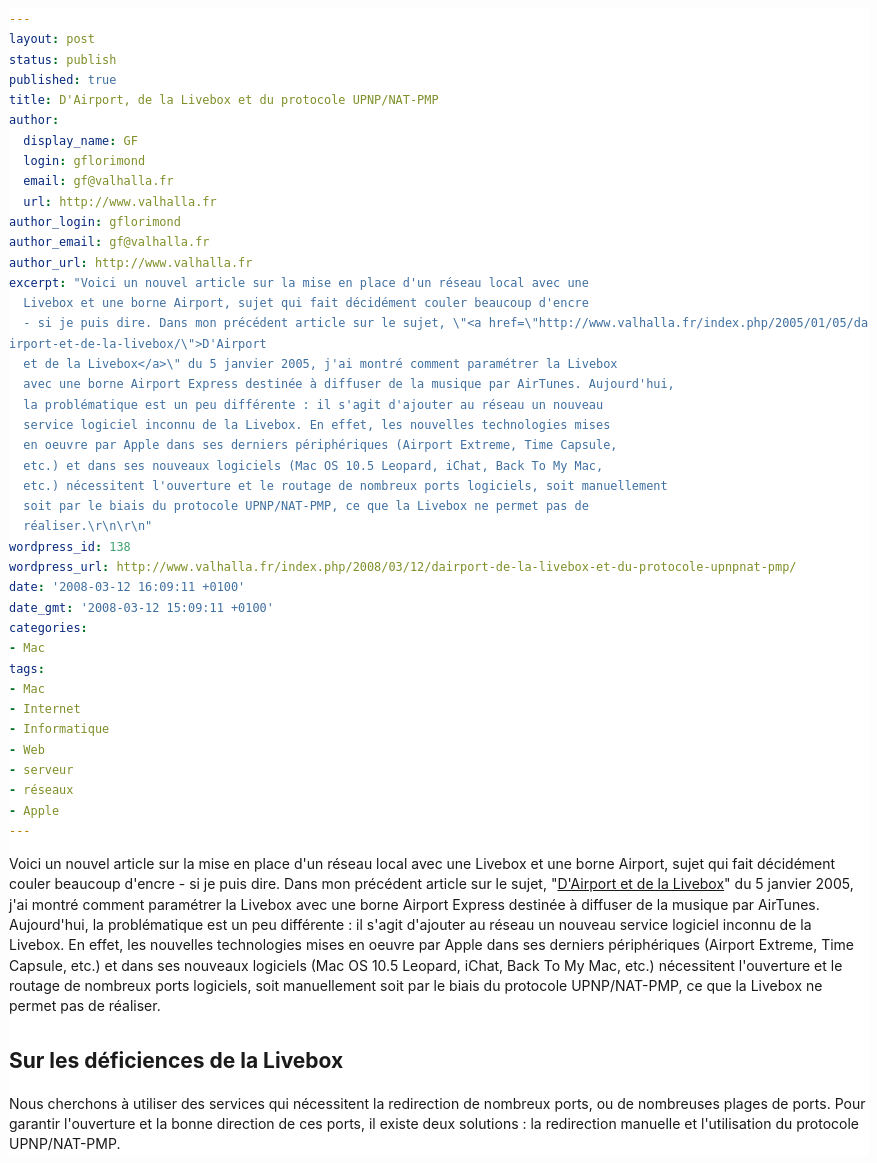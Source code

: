 ```yaml
---
layout: post
status: publish
published: true
title: D'Airport, de la Livebox et du protocole UPNP/NAT-PMP
author:
  display_name: GF
  login: gflorimond
  email: gf@valhalla.fr
  url: http://www.valhalla.fr
author_login: gflorimond
author_email: gf@valhalla.fr
author_url: http://www.valhalla.fr
excerpt: "Voici un nouvel article sur la mise en place d'un réseau local avec une
  Livebox et une borne Airport, sujet qui fait décidément couler beaucoup d'encre
  - si je puis dire. Dans mon précédent article sur le sujet, \"<a href=\"http://www.valhalla.fr/index.php/2005/01/05/dairport-et-de-la-livebox/\">D'Airport
  et de la Livebox</a>\" du 5 janvier 2005, j'ai montré comment paramétrer la Livebox
  avec une borne Airport Express destinée à diffuser de la musique par AirTunes. Aujourd'hui,
  la problématique est un peu différente : il s'agit d'ajouter au réseau un nouveau
  service logiciel inconnu de la Livebox. En effet, les nouvelles technologies mises
  en oeuvre par Apple dans ses derniers périphériques (Airport Extreme, Time Capsule,
  etc.) et dans ses nouveaux logiciels (Mac OS 10.5 Leopard, iChat, Back To My Mac,
  etc.) nécessitent l'ouverture et le routage de nombreux ports logiciels, soit manuellement
  soit par le biais du protocole UPNP/NAT-PMP, ce que la Livebox ne permet pas de
  réaliser.\r\n\r\n"
wordpress_id: 138
wordpress_url: http://www.valhalla.fr/index.php/2008/03/12/dairport-de-la-livebox-et-du-protocole-upnpnat-pmp/
date: '2008-03-12 16:09:11 +0100'
date_gmt: '2008-03-12 15:09:11 +0100'
categories:
- Mac
tags:
- Mac
- Internet
- Informatique
- Web
- serveur
- réseaux
- Apple
---
```

<p>Voici un nouvel article sur la mise en place d'un réseau local avec une Livebox et une borne Airport, sujet qui fait décidément couler beaucoup d'encre - si je puis dire. Dans mon précédent article sur le sujet, "<a href="http://www.valhalla.fr/index.php/2005/01/05/dairport-et-de-la-livebox/">D'Airport et de la Livebox</a>" du 5 janvier 2005, j'ai montré comment paramétrer la Livebox avec une borne Airport Express destinée à diffuser de la musique par AirTunes. Aujourd'hui, la problématique est un peu différente : il s'agit d'ajouter au réseau un nouveau service logiciel inconnu de la Livebox. En effet, les nouvelles technologies mises en oeuvre par Apple dans ses derniers périphériques (Airport Extreme, Time Capsule, etc.) et dans ses nouveaux logiciels (Mac OS 10.5 Leopard, iChat, Back To My Mac, etc.) nécessitent l'ouverture et le routage de nombreux ports logiciels, soit manuellement soit par le biais du protocole UPNP/NAT-PMP, ce que la Livebox ne permet pas de réaliser.</p>
<p><a id="more"></a><a id="more-138"></a></p>
<h2>Sur les déficiences de la Livebox</h2>
<p>Nous cherchons à utiliser des services qui nécessitent la redirection de nombreux ports, ou de nombreuses plages de ports. Pour garantir l'ouverture et la bonne direction de ces ports, il existe deux solutions : la redirection manuelle et l'utilisation du protocole UPNP/NAT-PMP.</p>